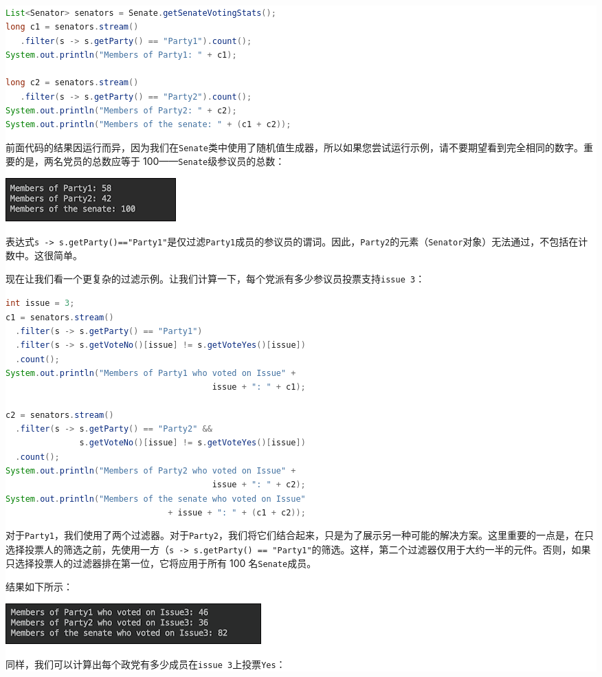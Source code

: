 ```java
List<Senator> senators = Senate.getSenateVotingStats();
long c1 = senators.stream()
   .filter(s -> s.getParty() == "Party1").count();
System.out.println("Members of Party1: " + c1);

long c2 = senators.stream()
   .filter(s -> s.getParty() == "Party2").count();
System.out.println("Members of Party2: " + c2);
System.out.println("Members of the senate: " + (c1 + c2));
```

前面代码的结果因运行而异，因为我们在`Senate`类中使用了随机值生成器，所以如果您尝试运行示例，请不要期望看到完全相同的数字。重要的是，两名党员的总数应等于 100——`Senate`级参议员的总数：

![Basic Filtering](img/05_01.jpg)

表达式`s -> s.getParty()=="Party1"`是仅过滤`Party1`成员的参议员的谓词。因此，`Party2`的元素（`Senator`对象）无法通过，不包括在计数中。这很简单。

现在让我们看一个更复杂的过滤示例。让我们计算一下，每个党派有多少参议员投票支持`issue 3`：

```java
int issue = 3;
c1 = senators.stream()
  .filter(s -> s.getParty() == "Party1")
  .filter(s -> s.getVoteNo()[issue] != s.getVoteYes()[issue])
  .count();
System.out.println("Members of Party1 who voted on Issue" + 
                                          issue + ": " + c1);

c2 = senators.stream()
  .filter(s -> s.getParty() == "Party2" &&
               s.getVoteNo()[issue] != s.getVoteYes()[issue])
  .count();
System.out.println("Members of Party2 who voted on Issue" + 
                                          issue + ": " + c2);
System.out.println("Members of the senate who voted on Issue" 
                                 + issue + ": " + (c1 + c2));
```

对于`Party1`，我们使用了两个过滤器。对于`Party2`，我们将它们结合起来，只是为了展示另一种可能的解决方案。这里重要的一点是，在只选择投票人的筛选之前，先使用一方（`s -> s.getParty() == "Party1"`的筛选。这样，第二个过滤器仅用于大约一半的元件。否则，如果只选择投票人的过滤器排在第一位，它将应用于所有 100 名`Senate`成员。

结果如下所示：

![Basic Filtering](img/05_02.jpg)

同样，我们可以计算出每个政党有多少成员在`issue 3`上投票`Yes`：
